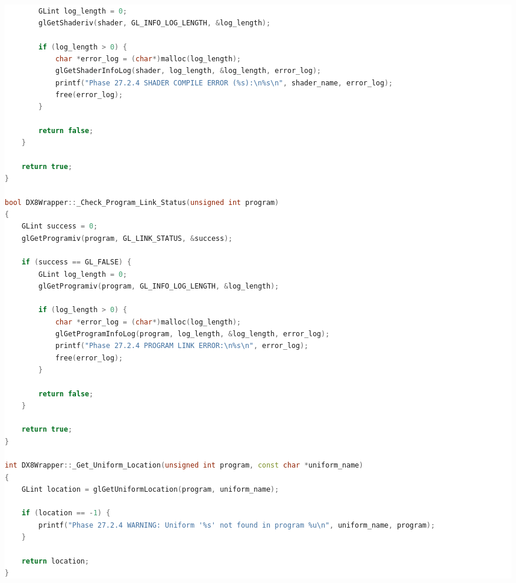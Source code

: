 ```cpp
        GLint log_length = 0;
        glGetShaderiv(shader, GL_INFO_LOG_LENGTH, &log_length);
        
        if (log_length > 0) {
            char *error_log = (char*)malloc(log_length);
            glGetShaderInfoLog(shader, log_length, &log_length, error_log);
            printf("Phase 27.2.4 SHADER COMPILE ERROR (%s):\n%s\n", shader_name, error_log);
            free(error_log);
        }
        
        return false;
    }
    
    return true;
}

bool DX8Wrapper::_Check_Program_Link_Status(unsigned int program)
{
    GLint success = 0;
    glGetProgramiv(program, GL_LINK_STATUS, &success);
    
    if (success == GL_FALSE) {
        GLint log_length = 0;
        glGetProgramiv(program, GL_INFO_LOG_LENGTH, &log_length);
        
        if (log_length > 0) {
            char *error_log = (char*)malloc(log_length);
            glGetProgramInfoLog(program, log_length, &log_length, error_log);
            printf("Phase 27.2.4 PROGRAM LINK ERROR:\n%s\n", error_log);
            free(error_log);
        }
        
        return false;
    }
    
    return true;
}

int DX8Wrapper::_Get_Uniform_Location(unsigned int program, const char *uniform_name)
{
    GLint location = glGetUniformLocation(program, uniform_name);
    
    if (location == -1) {
        printf("Phase 27.2.4 WARNING: Uniform '%s' not found in program %u\n", uniform_name, program);
    }
    
    return location;
}
```
